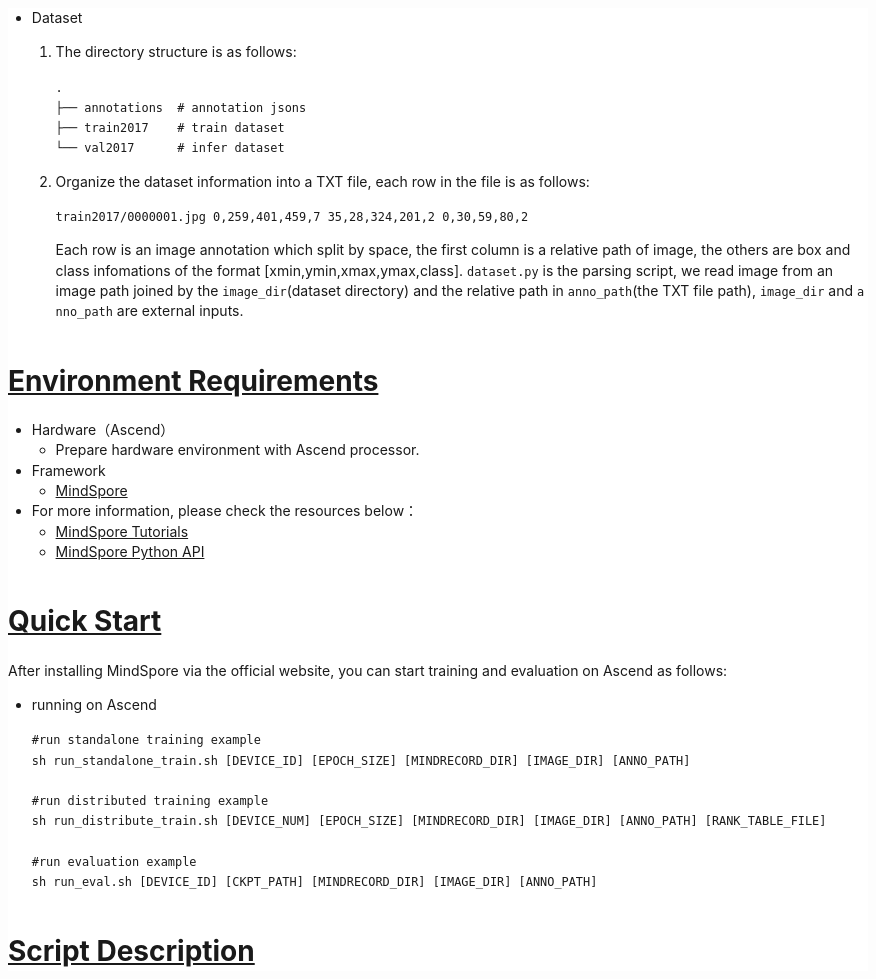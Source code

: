- Dataset

    1. The directory structure is as follows:

        ```
        .
        ├── annotations  # annotation jsons
        ├── train2017    # train dataset
        └── val2017      # infer dataset
        ```

    2. Organize the dataset information into a TXT file, each row in the file is as follows:

        ```
        train2017/0000001.jpg 0,259,401,459,7 35,28,324,201,2 0,30,59,80,2
        ```

        Each row is an image annotation which split by space, the first column is a relative path of image, the others are box and class infomations of the format [xmin,ymin,xmax,ymax,class]. `dataset.py` is the parsing script, we read image from an image path joined by the `image_dir`(dataset directory) and the relative path in `anno_path`(the TXT file path), `image_dir` and `anno_path` are external inputs.

# [Environment Requirements](#contents)

- Hardware（Ascend）
    - Prepare hardware environment with Ascend processor.
- Framework
    - [MindSpore](https://www.mindspore.cn/install/en)
- For more information, please check the resources below：
    - [MindSpore Tutorials](https://www.mindspore.cn/tutorial/training/en/master/index.html)
    - [MindSpore Python API](https://www.mindspore.cn/doc/api_python/en/master/index.html)

# [Quick Start](#contents)

After installing MindSpore via the official website, you can start training and evaluation on Ascend as follows:

- running on Ascend

    ```shell script
    #run standalone training example
    sh run_standalone_train.sh [DEVICE_ID] [EPOCH_SIZE] [MINDRECORD_DIR] [IMAGE_DIR] [ANNO_PATH]

    #run distributed training example
    sh run_distribute_train.sh [DEVICE_NUM] [EPOCH_SIZE] [MINDRECORD_DIR] [IMAGE_DIR] [ANNO_PATH] [RANK_TABLE_FILE]

    #run evaluation example
    sh run_eval.sh [DEVICE_ID] [CKPT_PATH] [MINDRECORD_DIR] [IMAGE_DIR] [ANNO_PATH]
    ```

# [Script Description](#contents)
